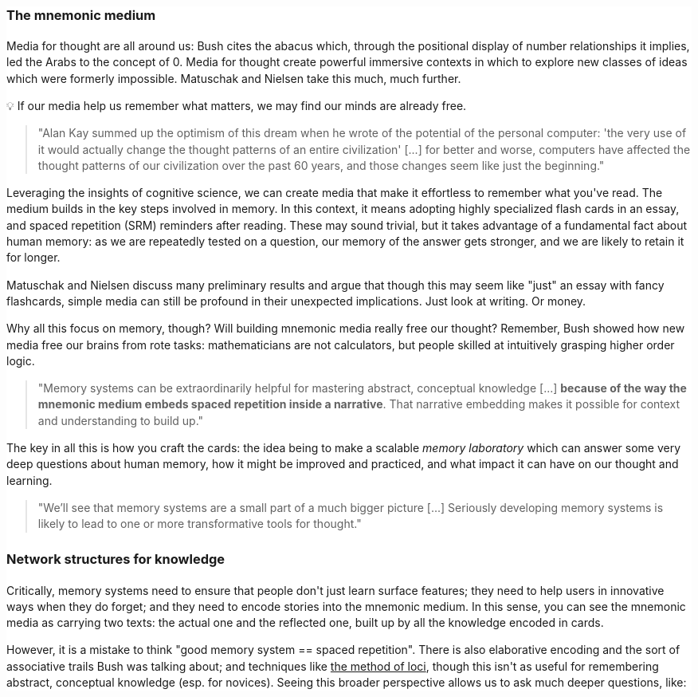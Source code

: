 
### The mnemonic medium

Media for thought are all around us: Bush cites the abacus which, through the positional display of number relationships it implies, led the Arabs to the concept of 0. Media for thought create powerful immersive contexts in which to explore new classes of ideas which were formerly impossible. Matuschak and Nielsen take this much, much further.

<div class="lightbulb">
💡 If our media help us remember what matters, we may find our minds are already free.
</div>

> "Alan Kay summed up the optimism of this dream when he wrote of the potential of the personal computer: 'the very use of it would actually change the thought patterns of an entire civilization' [...] for better and worse, computers have affected the thought patterns of our civilization over the past 60 years, and those changes seem like just the beginning."

Leveraging the insights of cognitive science, we can create media that make it effortless to remember what you've read. The medium builds in the key steps involved in memory. In this context, it means adopting highly specialized flash cards in an essay, and spaced repetition (SRM) reminders after reading. These may sound trivial, but it takes advantage of a fundamental fact about human memory: as we are repeatedly tested on a question, our memory of the answer gets stronger, and we are likely to retain it for longer.

Matuschak and Nielsen discuss many preliminary results and argue that though this may seem like "just" an essay with fancy flashcards, simple media can still be profound in their unexpected implications. Just look at writing. Or money.

Why all this focus on memory, though? Will building mnemonic media really free our thought? Remember, Bush showed how new media free our brains from rote tasks: mathematicians are not calculators, but people skilled at intuitively grasping higher order logic.

> "Memory systems can be extraordinarily helpful for mastering abstract, conceptual knowledge [...] **because of the way the mnemonic medium embeds spaced repetition inside a narrative**. That narrative embedding makes it possible for context and understanding to build up."

The key in all this is how you craft the cards: the idea being to make a scalable *memory laboratory* which can answer some very deep questions about human memory, how it might be improved and practiced, and what impact it can have on our thought and learning.

> "We’ll see that memory systems are a small part of a much bigger picture [...] Seriously developing memory systems is likely to lead to one or more transformative tools for thought."

### Network structures for knowledge

Critically, memory systems need to ensure that people don't just learn surface features; they need to help users in innovative ways when they do forget; and they need to encode stories into the mnemonic medium. In this sense, you can see the mnemonic media as carrying two texts: the actual one and the reflected one, built up by all the knowledge encoded in cards.

However, it is a mistake to think "good memory system == spaced repetition". There is also elaborative encoding and the sort of associative trails Bush was talking about; and techniques like [the method of loci](https://www.ourmachine.net/writing/memory-i/), though this isn't as useful for remembering abstract, conceptual knowledge (esp. for novices). Seeing this broader perspective allows us to ask much deeper questions, like:
